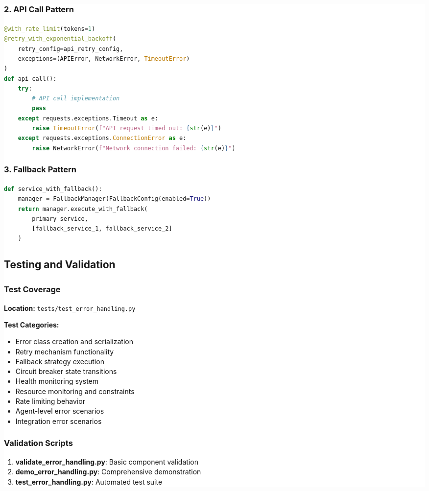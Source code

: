 ### 2. API Call Pattern

```python
@with_rate_limit(tokens=1)
@retry_with_exponential_backoff(
    retry_config=api_retry_config,
    exceptions=(APIError, NetworkError, TimeoutError)
)
def api_call():
    try:
        # API call implementation
        pass
    except requests.exceptions.Timeout as e:
        raise TimeoutError(f"API request timed out: {str(e)}")
    except requests.exceptions.ConnectionError as e:
        raise NetworkError(f"Network connection failed: {str(e)}")
```

### 3. Fallback Pattern

```python
def service_with_fallback():
    manager = FallbackManager(FallbackConfig(enabled=True))
    return manager.execute_with_fallback(
        primary_service,
        [fallback_service_1, fallback_service_2]
    )
```

## Testing and Validation

### Test Coverage

**Location:** `tests/test_error_handling.py`

**Test Categories:**
- Error class creation and serialization
- Retry mechanism functionality
- Fallback strategy execution
- Circuit breaker state transitions
- Health monitoring system
- Resource monitoring and constraints
- Rate limiting behavior
- Agent-level error scenarios
- Integration error scenarios

### Validation Scripts

1. **validate_error_handling.py**: Basic component validation
2. **demo_error_handling.py**: Comprehensive demonstration
3. **test_error_handling.py**: Automated test suite
